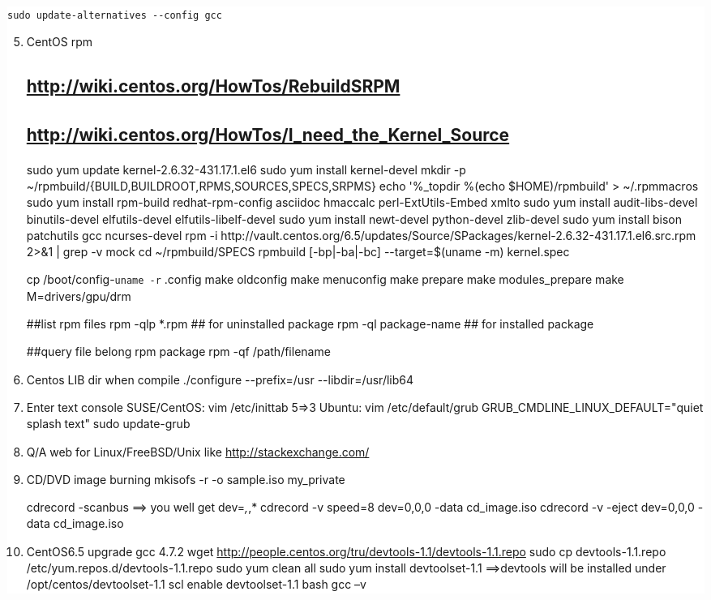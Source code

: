     sudo update-alternatives --config gcc

5. CentOS rpm
    ## http://wiki.centos.org/HowTos/RebuildSRPM
    ## http://wiki.centos.org/HowTos/I_need_the_Kernel_Source
    sudo yum update kernel-2.6.32-431.17.1.el6
    sudo yum install kernel-devel
    mkdir -p ~/rpmbuild/{BUILD,BUILDROOT,RPMS,SOURCES,SPECS,SRPMS}
    echo '%_topdir %(echo $HOME)/rpmbuild' > ~/.rpmmacros
    sudo yum install rpm-build redhat-rpm-config asciidoc hmaccalc perl-ExtUtils-Embed xmlto
    sudo yum install audit-libs-devel binutils-devel elfutils-devel elfutils-libelf-devel
    sudo yum install newt-devel python-devel zlib-devel
    sudo yum install bison patchutils gcc ncurses-devel
    rpm -i http://vault.centos.org/6.5/updates/Source/SPackages/kernel-2.6.32-431.17.1.el6.src.rpm 2>&1 | grep -v mock
    cd ~/rpmbuild/SPECS
    rpmbuild [-bp|-ba|-bc] --target=$(uname -m) kernel.spec

    cp /boot/config-`uname -r` .config
    make oldconfig
    make menuconfig
    make prepare
    make modules_prepare
    make M=drivers/gpu/drm

    ##list rpm files
    rpm -qlp *.rpm            ## for uninstalled package
    rpm -ql  package-name     ## for installed package

    ##query file belong rpm package
    rpm -qf /path/filename

6. Centos LIB dir when compile
    ./configure --prefix=/usr  --libdir=/usr/lib64

7. Enter text console
    SUSE/CentOS: vim /etc/inittab  5=>3
    Ubuntu: vim /etc/default/grub
            GRUB_CMDLINE_LINUX_DEFAULT="quiet splash text"
            sudo update-grub

8. Q/A web for Linux/FreeBSD/Unix like
    http://stackexchange.com/

9. CD/DVD image burning
    mkisofs -r -o sample.iso my_private

    cdrecord -scanbus ==> you well get dev=*,*,*
    cdrecord -v speed=8 dev=0,0,0 -data cd_image.iso
    cdrecord -v -eject dev=0,0,0 -data cd_image.iso

10. CentOS6.5 upgrade gcc 4.7.2
    wget http://people.centos.org/tru/devtools-1.1/devtools-1.1.repo
    sudo cp devtools-1.1.repo /etc/yum.repos.d/devtools-1.1.repo
    sudo yum clean all
    sudo yum install devtoolset-1.1   ==>devtools will be installed under /opt/centos/devtoolset-1.1
    scl enable devtoolset-1.1 bash
    gcc –v
